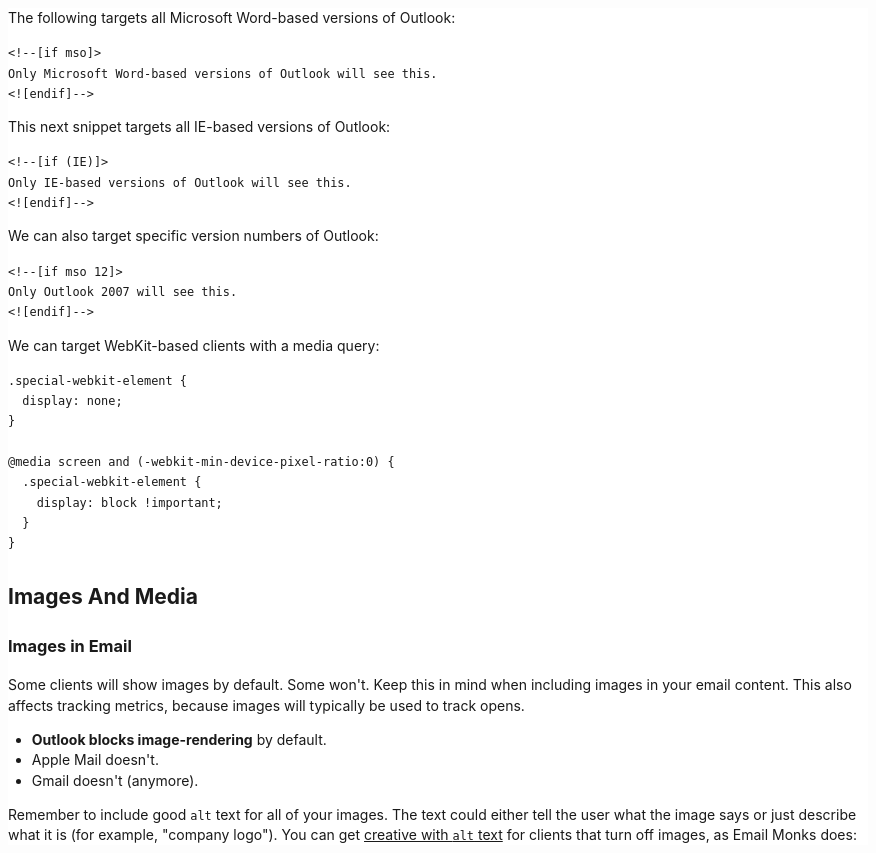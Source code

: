 The following targets all Microsoft Word-based versions of Outlook:

<div class="break-out">

<pre><code class="language-html">&lt;!--[if mso]&gt;
Only Microsoft Word-based versions of Outlook will see this.
&lt;![endif]--&gt;
</code></pre></div>

This next snippet targets all IE-based versions of Outlook:

<div class="break-out">

<pre><code class="language-html">&lt;!--[if (IE)]&gt;
Only IE-based versions of Outlook will see this.
&lt;![endif]--&gt;
</code></pre></div>

We can also target specific version numbers of Outlook:

<div class="break-out">

<pre><code class="language-html">&lt;!--[if mso 12]&gt;
Only Outlook 2007 will see this.
&lt;![endif]--&gt;
</code></pre></div>

We can target WebKit-based clients with a media query:

<div class="break-out">

<pre><code class="language-css">.special-webkit-element {
  display: none;
}

@media screen and (-webkit-min-device-pixel-ratio:0) {
  .special-webkit-element {
    display: block !important;
  }
}
</code></pre></div>

## Images And Media

### Images in Email

Some clients will show images by default. Some won't. Keep this in mind when including images in your email content. This also affects tracking metrics, because images will typically be used to track opens.

*   **Outlook blocks image-rendering** by default.
*   Apple Mail doesn't.
*   Gmail doesn't (anymore).

Remember to include good `alt` text for all of your images. The text could either tell the user what the image says or just describe what it is (for example, "company logo"). You can get [creative with `alt` text](https://www.emailmonks.com/blog/email-marketing/creative-use-of-alt-text-in-email-learn-more-with-our-easter-campaign/) for clients that turn off images, as Email Monks does:
